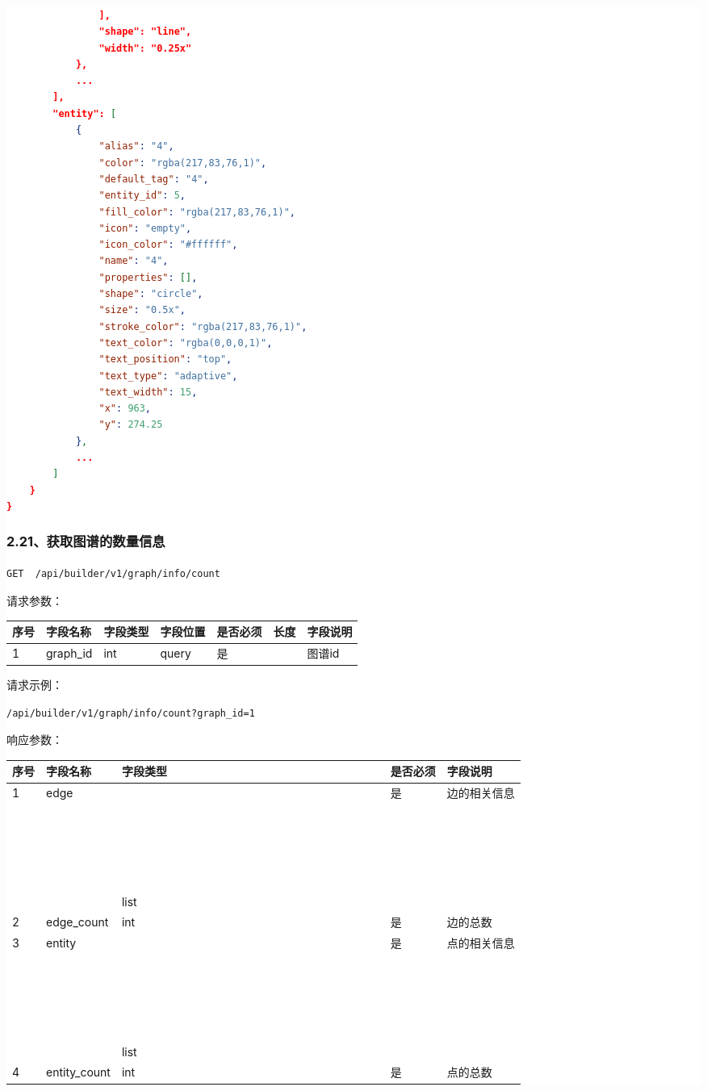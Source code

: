 ```json
                ],
                "shape": "line",
                "width": "0.25x"
            },
            ...
        ],
        "entity": [
            {
                "alias": "4",
                "color": "rgba(217,83,76,1)",
                "default_tag": "4",
                "entity_id": 5,
                "fill_color": "rgba(217,83,76,1)",
                "icon": "empty",
                "icon_color": "#ffffff",
                "name": "4",
                "properties": [],
                "shape": "circle",
                "size": "0.5x",
                "stroke_color": "rgba(217,83,76,1)",
                "text_color": "rgba(0,0,0,1)",
                "text_position": "top",
                "text_type": "adaptive",
                "text_width": 15,
                "x": 963,
                "y": 274.25
            },
            ...
        ]
    }
}
```

### 2.21、获取图谱的数量信息

```
GET  /api/builder/v1/graph/info/count
```

请求参数：

| 序号 | 字段名称 | 字段类型 | 字段位置 | 是否必须 | 长度 | 字段说明 |
| :--- | :------- | :------- | -------- | :------- | ---- | :------- |
| 1    | graph_id | int      | query    | 是       |      | 图谱id   |

请求示例：

```
/api/builder/v1/graph/info/count?graph_id=1
```

响应参数：

| 序号 | 字段名称     | 字段类型     | 是否必须 | 字段说明     |
| ---- | :----------- | :----------- | :------- | :----------- |
| 1    | edge         | list<object> | 是       | 边的相关信息 |
| 2    | edge_count   | int          | 是       | 边的总数     |
| 3    | entity       | list<object> | 是       | 点的相关信息 |
| 4    | entity_count | int          | 是       | 点的总数     |
